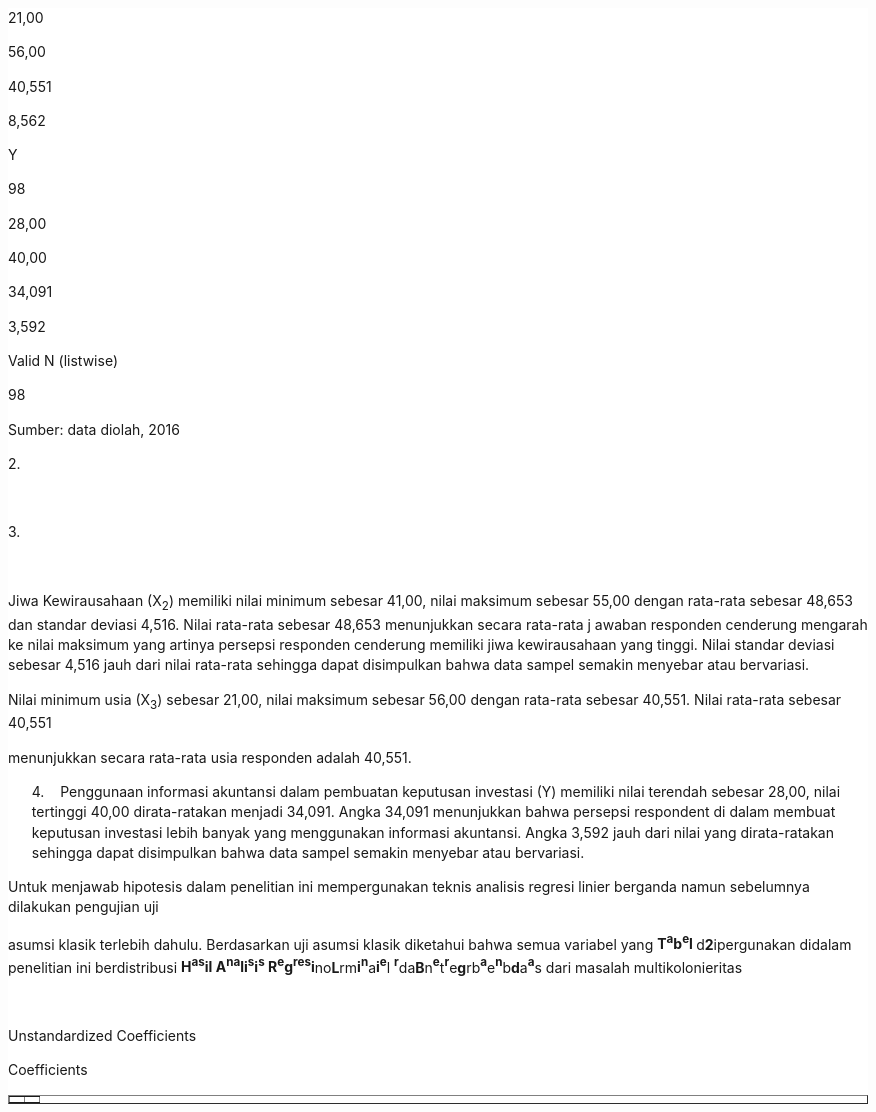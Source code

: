 <p><span class="font3">21,00</span></p></td><td style="vertical-align:bottom;">
<p><span class="font3">56,00</span></p></td><td style="vertical-align:bottom;">
<p><span class="font3">40,551</span></p></td><td style="vertical-align:bottom;">
<p><span class="font3">8,562</span></p></td></tr>
<tr><td style="vertical-align:bottom;">
<p><span class="font3">Y</span></p></td><td style="vertical-align:bottom;">
<p><span class="font3">98</span></p></td><td style="vertical-align:bottom;">
<p><span class="font3">28,00</span></p></td><td style="vertical-align:bottom;">
<p><span class="font3">40,00</span></p></td><td style="vertical-align:bottom;">
<p><span class="font3">34,091</span></p></td><td style="vertical-align:bottom;">
<p><span class="font3">3,592</span></p></td></tr>
<tr><td style="vertical-align:bottom;">
<p><span class="font3">Valid N (listwise)</span></p></td><td style="vertical-align:bottom;">
<p><span class="font3">98</span></p></td><td style="vertical-align:top;"></td><td style="vertical-align:top;"></td><td style="vertical-align:top;"></td><td style="vertical-align:top;"></td></tr>
</table>
<p><span class="font3">Sumber: data diolah, 2016</span></p>
<div>
<p><span class="font4">2.</span></p>
</div><br clear="all">
<div>
<p><span class="font4">3.</span></p>
</div><br clear="all">
<p><span class="font4">Jiwa Kewirausahaan (X<sub>2</sub>) memiliki nilai minimum sebesar 41,00, nilai maksimum sebesar 55,00 dengan rata-rata sebesar 48,653 dan standar deviasi 4,516. Nilai rata-rata sebesar 48,653 menunjukkan secara rata-rata j awaban responden cenderung mengarah ke nilai maksimum yang artinya persepsi responden cenderung memiliki jiwa kewirausahaan yang tinggi. Nilai standar deviasi sebesar 4,516 jauh dari nilai rata-rata sehingga dapat disimpulkan bahwa data sampel semakin menyebar atau bervariasi.</span></p>
<p><span class="font4">Nilai minimum usia (X<sub>3</sub>) sebesar 21,00, nilai maksimum sebesar 56,00 dengan rata-rata sebesar 40,551. Nilai rata-rata sebesar 40,551</span></p>
<p><span class="font4">menunjukkan secara rata-rata usia responden adalah 40,551.</span></p>
<ul style="list-style:none;"><li>
<p><span class="font4">4. &nbsp;&nbsp;&nbsp;Penggunaan informasi akuntansi dalam pembuatan keputusan investasi (Y) memiliki nilai terendah sebesar 28,00, nilai tertinggi 40,00 dirata-ratakan menjadi 34,091. Angka 34,091 menunjukkan bahwa persepsi respondent di dalam membuat keputusan investasi lebih banyak yang menggunakan informasi akuntansi. Angka 3,592 jauh dari nilai yang dirata-ratakan sehingga dapat disimpulkan bahwa data sampel semakin menyebar atau bervariasi.</span></p></li></ul>
<p><span class="font4">Untuk menjawab hipotesis dalam penelitian ini mempergunakan teknis analisis regresi linier berganda namun sebelumnya dilakukan pengujian uji</span></p>
<div>
<p><span class="font4">asumsi klasik terlebih dahulu. Berdasarkan uji asumsi klasik diketahui bahwa semua variabel yang </span><span class="font4" style="font-weight:bold;">T<sup>a</sup>b<sup>e</sup>l </span><span class="font4">d</span><span class="font4" style="font-weight:bold;">2</span><span class="font4">ipergunakan didalam penelitian ini berdistribusi </span><span class="font4" style="font-weight:bold;">H<sup>as</sup>il A<sup>na</sup>li<sup>s</sup>i<sup>s</sup> R<sup>e</sup>g<sup>res</sup>i</span><span class="font4">no</span><span class="font4" style="font-weight:bold;">L</span><span class="font4">rm</span><span class="font4" style="font-weight:bold;">i<sup>n</sup></span><span class="font4">a</span><span class="font4" style="font-weight:bold;">i<sup>e</sup></span><span class="font4">l </span><span class="font4" style="font-weight:bold;"><sup>r</sup></span><span class="font4">da</span><span class="font4" style="font-weight:bold;">B</span><span class="font4">n</span><span class="font4" style="font-weight:bold;"><sup>e</sup></span><span class="font4">t</span><span class="font4" style="font-weight:bold;"><sup>r</sup></span><span class="font4">e</span><span class="font4" style="font-weight:bold;">g</span><span class="font4">rb</span><span class="font4" style="font-weight:bold;"><sup>a</sup></span><span class="font4">e</span><span class="font4" style="font-weight:bold;"><sup>n</sup></span><span class="font4">b</span><span class="font4" style="font-weight:bold;">d</span><span class="font4">a</span><span class="font4" style="font-weight:bold;"><sup>a</sup></span><span class="font4">s dari masalah multikolonieritas</span></p>
</div><br clear="all">
<p><span class="font3">Unstandardized Coefficients</span></p>
<p><span class="font3">Coefficients</span></p>
<table border="1">
<tr><td style="vertical-align:top;"></td><td style="vertical-align:bottom;">